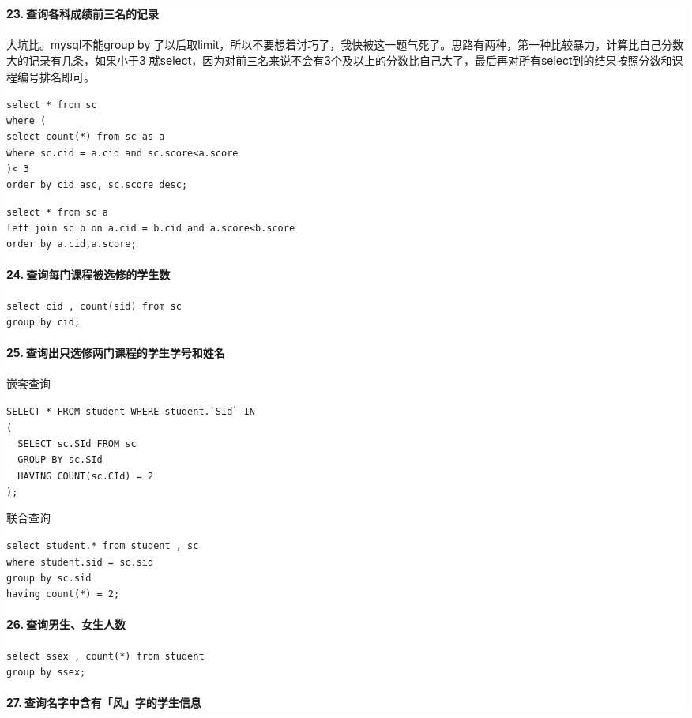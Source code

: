 #### 23. 查询各科成绩前三名的记录

大坑比。mysql不能group by 了以后取limit，所以不要想着讨巧了，我快被这一题气死了。思路有两种，第一种比较暴力，计算比自己分数大的记录有几条，如果小于3 就select，因为对前三名来说不会有3个及以上的分数比自己大了，最后再对所有select到的结果按照分数和课程编号排名即可。

```
select * from sc
where (
select count(*) from sc as a
where sc.cid = a.cid and sc.score<a.score
)< 3
order by cid asc, sc.score desc;
```

```
select * from sc a
left join sc b on a.cid = b.cid and a.score<b.score
order by a.cid,a.score;
```

#### 24. 查询每门课程被选修的学生数

```
select cid , count(sid) from sc
group by cid;
```

#### 25. 查询出只选修两门课程的学生学号和姓名

嵌套查询

```
SELECT * FROM student WHERE student.`SId` IN
(
  SELECT sc.SId FROM sc
  GROUP BY sc.SId
  HAVING COUNT(sc.CId) = 2
);
```

联合查询

```
select student.* from student , sc
where student.sid = sc.sid
group by sc.sid
having count(*) = 2;
```

#### 26. 查询男生、女生人数

```
select ssex , count(*) from student
group by ssex;
```

#### 27. 查询名字中含有「风」字的学生信息
